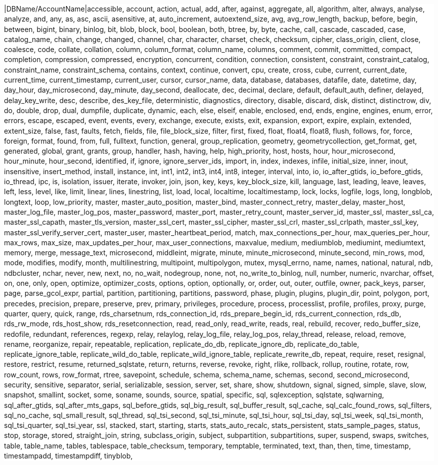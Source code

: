 |DBName/AccountName|accessible, account, action, actual, add, after, against, aggregate, all, algorithm, alter, always, analyse, analyze, and, any, as, asc, ascii, asensitive, at, auto\_increment, autoextend\_size, avg, avg\_row\_length, backup, before, begin, between, bigint, binary, binlog, bit, blob, block, bool, boolean, both, btree, by, byte, cache, call, cascade, cascaded, case, catalog\_name, chain, change, changed, channel, char, character, charset, check, checksum, cipher, class\_origin, client, close, coalesce, code, collate, collation, column, column\_format, column\_name, columns, comment, commit, committed, compact, completion, compression, compressed, encryption, concurrent, condition, connection, consistent, constraint, constraint\_catalog, constraint\_name, constraint\_schema, contains, context, continue, convert, cpu, create, cross, cube, current, current\_date, current\_time, current\_timestamp, current\_user, cursor, cursor\_name, data, database, databases, datafile, date, datetime, day, day\_hour, day\_microsecond, day\_minute, day\_second, deallocate, dec, decimal, declare, default, default\_auth, definer, delayed, delay\_key\_write, desc, describe, des\_key\_file, deterministic, diagnostics, directory, disable, discard, disk, distinct, distinctrow, div, do, double, drop, dual, dumpfile, duplicate, dynamic, each, else, elseif, enable, enclosed, end, ends, engine, engines, enum, error, errors, escape, escaped, event, events, every, exchange, execute, exists, exit, expansion, export, expire, explain, extended, extent\_size, false, fast, faults, fetch, fields, file, file\_block\_size, filter, first, fixed, float, float4, float8, flush, follows, for, force, foreign, format, found, from, full, fulltext, function, general, group\_replication, geometry, geometrycollection, get\_format, get, generated, global, grant, grants, group, handler, hash, having, help, high\_priority, host, hosts, hour, hour\_microsecond, hour\_minute, hour\_second, identified, if, ignore, ignore\_server\_ids, import, in, index, indexes, infile, initial\_size, inner, inout, insensitive, insert\_method, install, instance, int, int1, int2, int3, int4, int8, integer, interval, into, io, io\_after\_gtids, io\_before\_gtids, io\_thread, ipc, is, isolation, issuer, iterate, invoker, join, json, key, keys, key\_block\_size, kill, language, last, leading, leave, leaves, left, less, level, like, limit, linear, lines, linestring, list, load, local, localtime, localtimestamp, lock, locks, logfile, logs, long, longblob, longtext, loop, low\_priority, master, master\_auto\_position, master\_bind, master\_connect\_retry, master\_delay, master\_host, master\_log\_file, master\_log\_pos, master\_password, master\_port, master\_retry\_count, master\_server\_id, master\_ssl, master\_ssl\_ca, master\_ssl\_capath, master\_tls\_version, master\_ssl\_cert, master\_ssl\_cipher, master\_ssl\_crl, master\_ssl\_crlpath, master\_ssl\_key, master\_ssl\_verify\_server\_cert, master\_user, master\_heartbeat\_period, match, max\_connections\_per\_hour, max\_queries\_per\_hour, max\_rows, max\_size, max\_updates\_per\_hour, max\_user\_connections, maxvalue, medium, mediumblob, mediumint, mediumtext, memory, merge, message\_text, microsecond, middleint, migrate, minute, minute\_microsecond, minute\_second, min\_rows, mod, mode, modifies, modify, month, multilinestring, multipoint, multipolygon, mutex, mysql\_errno, name, names, national, natural, ndb, ndbcluster, nchar, never, new, next, no, no\_wait, nodegroup, none, not, no\_write\_to\_binlog, null, number, numeric, nvarchar, offset, on, one, only, open, optimize, optimizer\_costs, options, option, optionally, or, order, out, outer, outfile, owner, pack\_keys, parser, page, parse\_gcol\_expr, partial, partition, partitioning, partitions, password, phase, plugin, plugins, plugin\_dir, point, polygon, port, precedes, precision, prepare, preserve, prev, primary, privileges, procedure, process, processlist, profile, profiles, proxy, purge, quarter, query, quick, range, rds\_charsetnum, rds\_connection\_id, rds\_prepare\_begin\_id, rds\_current\_connection, rds\_db, rds\_rw\_mode, rds\_host\_show, rds\_resetconnection, read, read\_only, read\_write, reads, real, rebuild, recover, redo\_buffer\_size, redofile, redundant, references, regexp, relay, relaylog, relay\_log\_file, relay\_log\_pos, relay\_thread, release, reload, remove, rename, reorganize, repair, repeatable, replication, replicate\_do\_db, replicate\_ignore\_db, replicate\_do\_table, replicate\_ignore\_table, replicate\_wild\_do\_table, replicate\_wild\_ignore\_table, replicate\_rewrite\_db, repeat, require, reset, resignal, restore, restrict, resume, returned\_sqlstate, return, returns, reverse, revoke, right, rlike, rollback, rollup, routine, rotate, row, row\_count, rows, row\_format, rtree, savepoint, schedule, schema, schema\_name, schemas, second, second\_microsecond, security, sensitive, separator, serial, serializable, session, server, set, share, show, shutdown, signal, signed, simple, slave, slow, snapshot, smallint, socket, some, soname, sounds, source, spatial, specific, sql, sqlexception, sqlstate, sqlwarning, sql\_after\_gtids, sql\_after\_mts\_gaps, sql\_before\_gtids, sql\_big\_result, sql\_buffer\_result, sql\_cache, sql\_calc\_found\_rows, sql\_filters, sql\_no\_cache, sql\_small\_result, sql\_thread, sql\_tsi\_second, sql\_tsi\_minute, sql\_tsi\_hour, sql\_tsi\_day, sql\_tsi\_week, sql\_tsi\_month, sql\_tsi\_quarter, sql\_tsi\_year, ssl, stacked, start, starting, starts, stats\_auto\_recalc, stats\_persistent, stats\_sample\_pages, status, stop, storage, stored, straight\_join, string, subclass\_origin, subject, subpartition, subpartitions, super, suspend, swaps, switches, table, table\_name, tables, tablespace, table\_checksum, temporary, temptable, terminated, text, than, then, time, timestamp, timestampadd, timestampdiff, tinyblob,